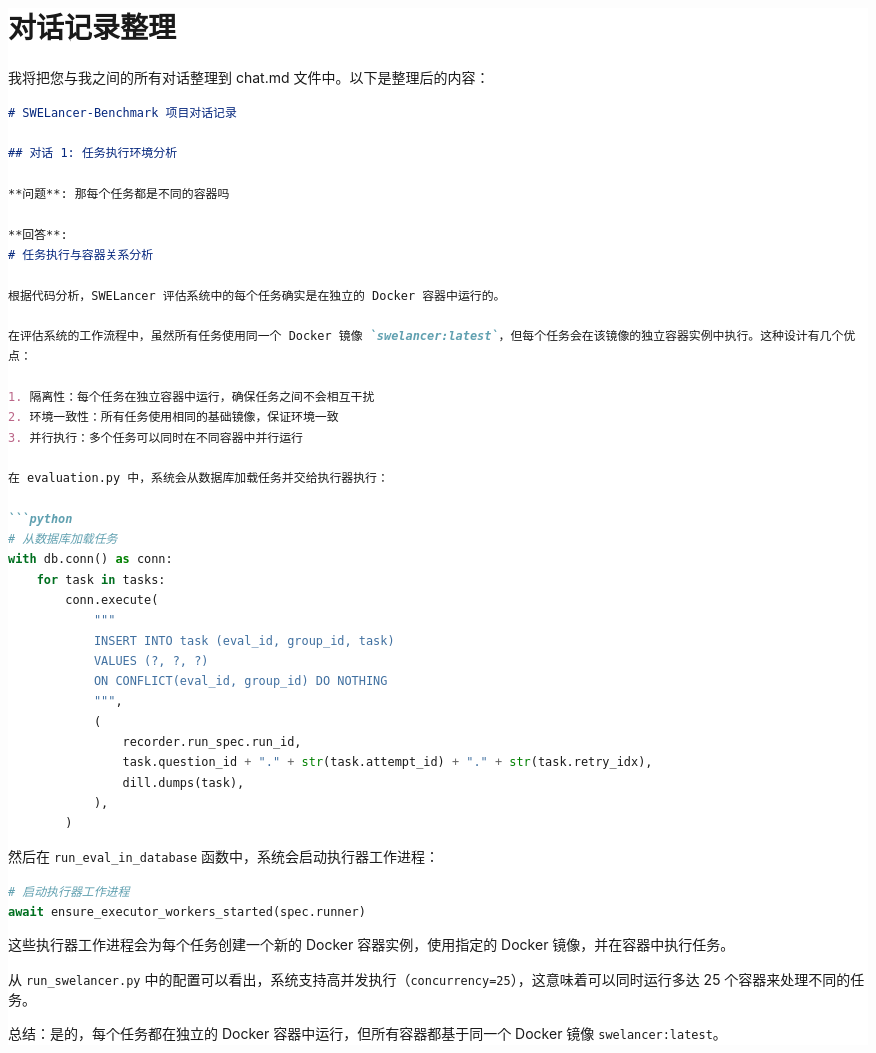 # 对话记录整理

我将把您与我之间的所有对话整理到 chat.md 文件中。以下是整理后的内容：

```markdown:e:\Code\SWELancer-Benchmark\chat.md
# SWELancer-Benchmark 项目对话记录

## 对话 1: 任务执行环境分析

**问题**: 那每个任务都是不同的容器吗

**回答**: 
# 任务执行与容器关系分析

根据代码分析，SWELancer 评估系统中的每个任务确实是在独立的 Docker 容器中运行的。

在评估系统的工作流程中，虽然所有任务使用同一个 Docker 镜像 `swelancer:latest`，但每个任务会在该镜像的独立容器实例中执行。这种设计有几个优点：

1. 隔离性：每个任务在独立容器中运行，确保任务之间不会相互干扰
2. 环境一致性：所有任务使用相同的基础镜像，保证环境一致
3. 并行执行：多个任务可以同时在不同容器中并行运行

在 evaluation.py 中，系统会从数据库加载任务并交给执行器执行：

```python
# 从数据库加载任务
with db.conn() as conn:
    for task in tasks:
        conn.execute(
            """
            INSERT INTO task (eval_id, group_id, task)
            VALUES (?, ?, ?)
            ON CONFLICT(eval_id, group_id) DO NOTHING
            """,
            (
                recorder.run_spec.run_id,
                task.question_id + "." + str(task.attempt_id) + "." + str(task.retry_idx),
                dill.dumps(task),
            ),
        )
```

然后在 `run_eval_in_database` 函数中，系统会启动执行器工作进程：

```python
# 启动执行器工作进程
await ensure_executor_workers_started(spec.runner)
```

这些执行器工作进程会为每个任务创建一个新的 Docker 容器实例，使用指定的 Docker 镜像，并在容器中执行任务。

从 `run_swelancer.py` 中的配置可以看出，系统支持高并发执行（`concurrency=25`），这意味着可以同时运行多达 25 个容器来处理不同的任务。

总结：是的，每个任务都在独立的 Docker 容器中运行，但所有容器都基于同一个 Docker 镜像 `swelancer:latest`。
